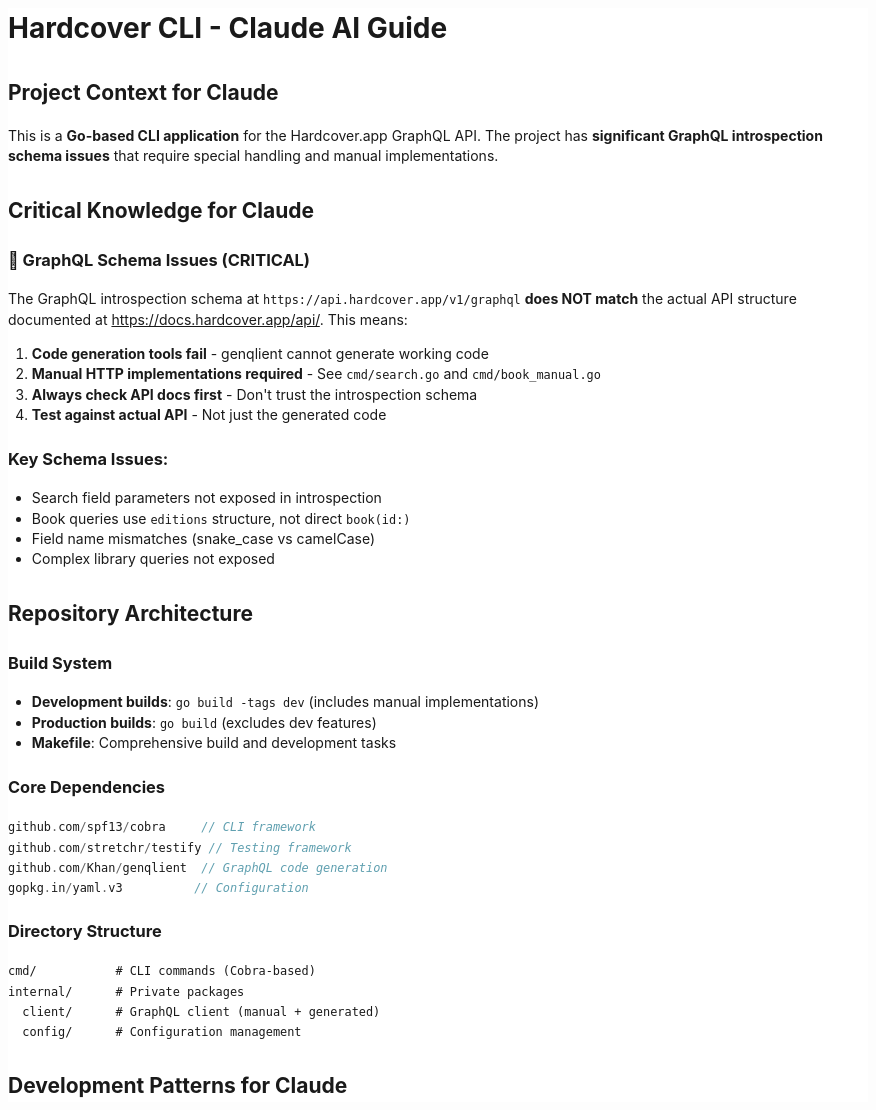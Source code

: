 # Hardcover CLI - Claude AI Guide

## Project Context for Claude

This is a **Go-based CLI application** for the Hardcover.app GraphQL API. The project has **significant GraphQL introspection schema issues** that require special handling and manual implementations.

## Critical Knowledge for Claude

### 🚨 GraphQL Schema Issues (CRITICAL)
The GraphQL introspection schema at `https://api.hardcover.app/v1/graphql` **does NOT match** the actual API structure documented at https://docs.hardcover.app/api/. This means:

1. **Code generation tools fail** - genqlient cannot generate working code
2. **Manual HTTP implementations required** - See `cmd/search.go` and `cmd/book_manual.go`
3. **Always check API docs first** - Don't trust the introspection schema
4. **Test against actual API** - Not just the generated code

### Key Schema Issues:
- Search field parameters not exposed in introspection
- Book queries use `editions` structure, not direct `book(id:)`
- Field name mismatches (snake_case vs camelCase)
- Complex library queries not exposed

## Repository Architecture

### Build System
- **Development builds**: `go build -tags dev` (includes manual implementations)
- **Production builds**: `go build` (excludes dev features)
- **Makefile**: Comprehensive build and development tasks

### Core Dependencies
```go
github.com/spf13/cobra     // CLI framework
github.com/stretchr/testify // Testing framework
github.com/Khan/genqlient  // GraphQL code generation
gopkg.in/yaml.v3          // Configuration
```

### Directory Structure
```
cmd/           # CLI commands (Cobra-based)
internal/      # Private packages
  client/      # GraphQL client (manual + generated)
  config/      # Configuration management
```

## Development Patterns for Claude

